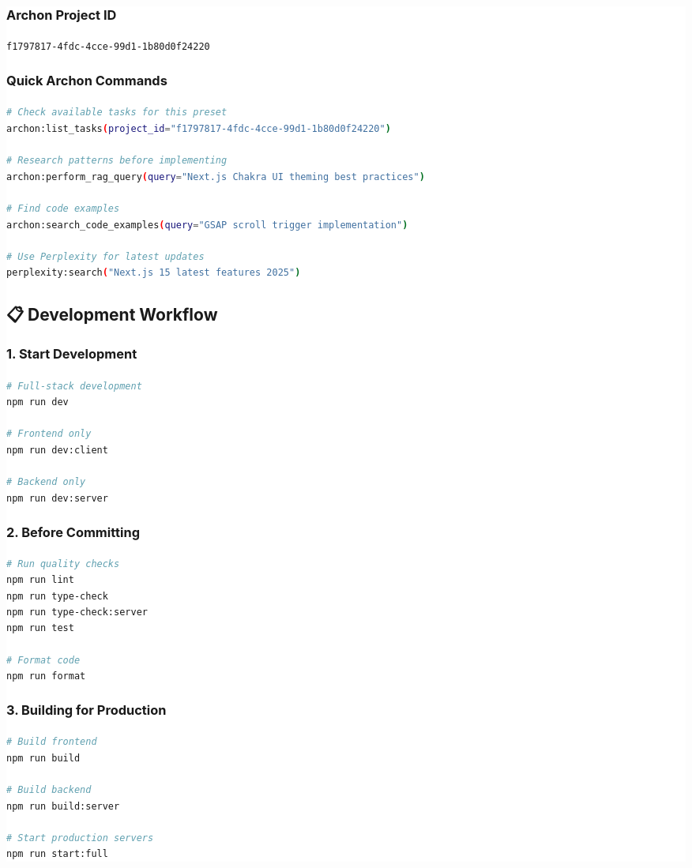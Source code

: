 ### Archon Project ID
```
f1797817-4fdc-4cce-99d1-1b80d0f24220
```

### Quick Archon Commands
```bash
# Check available tasks for this preset
archon:list_tasks(project_id="f1797817-4fdc-4cce-99d1-1b80d0f24220")

# Research patterns before implementing
archon:perform_rag_query(query="Next.js Chakra UI theming best practices")

# Find code examples
archon:search_code_examples(query="GSAP scroll trigger implementation")

# Use Perplexity for latest updates
perplexity:search("Next.js 15 latest features 2025")
```

## 📋 Development Workflow

### 1. Start Development
```bash
# Full-stack development
npm run dev

# Frontend only
npm run dev:client

# Backend only  
npm run dev:server
```

### 2. Before Committing
```bash
# Run quality checks
npm run lint
npm run type-check
npm run type-check:server
npm run test

# Format code
npm run format
```

### 3. Building for Production
```bash
# Build frontend
npm run build

# Build backend
npm run build:server

# Start production servers
npm run start:full
```
